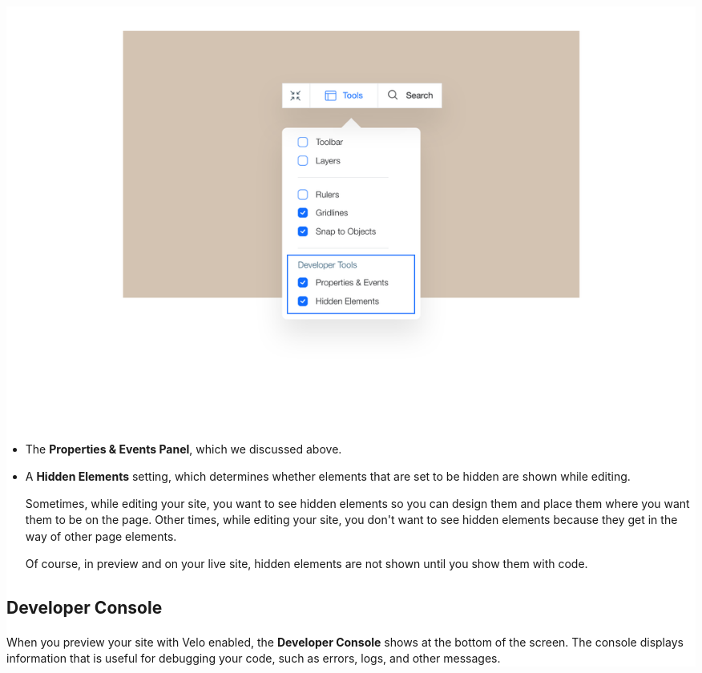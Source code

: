 ![Tools - Developer Tools](../media/tools-developer-tools.png)

-   The **Properties & Events Panel**, which we discussed above. 
-   A **Hidden Elements** setting, which determines whether elements that are set to be hidden are shown while editing.
    
    Sometimes, while editing your site, you want to see hidden elements so you can design them and place them where you want them to be on the page. Other times, while editing your site, you don't want to see hidden elements because they get in the way of other page elements.
    
    Of course, in preview and on your live site, hidden elements are not shown until you show them with code. 
    

## Developer Console

When you preview your site with Velo enabled, the **Developer Console** shows at the bottom of the screen. The console displays information that is useful for debugging your code, such as errors, logs, and other messages.
